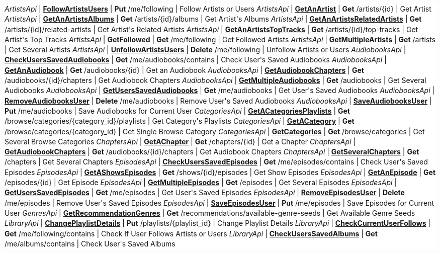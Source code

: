 *ArtistsApi* | [**FollowArtistsUsers**](docs/ArtistsApi.md#followartistsusers) | **Put** /me/following | Follow Artists or Users 
*ArtistsApi* | [**GetAnArtist**](docs/ArtistsApi.md#getanartist) | **Get** /artists/{id} | Get Artist 
*ArtistsApi* | [**GetAnArtistsAlbums**](docs/ArtistsApi.md#getanartistsalbums) | **Get** /artists/{id}/albums | Get Artist&#39;s Albums 
*ArtistsApi* | [**GetAnArtistsRelatedArtists**](docs/ArtistsApi.md#getanartistsrelatedartists) | **Get** /artists/{id}/related-artists | Get Artist&#39;s Related Artists 
*ArtistsApi* | [**GetAnArtistsTopTracks**](docs/ArtistsApi.md#getanartiststoptracks) | **Get** /artists/{id}/top-tracks | Get Artist&#39;s Top Tracks 
*ArtistsApi* | [**GetFollowed**](docs/ArtistsApi.md#getfollowed) | **Get** /me/following | Get Followed Artists 
*ArtistsApi* | [**GetMultipleArtists**](docs/ArtistsApi.md#getmultipleartists) | **Get** /artists | Get Several Artists 
*ArtistsApi* | [**UnfollowArtistsUsers**](docs/ArtistsApi.md#unfollowartistsusers) | **Delete** /me/following | Unfollow Artists or Users 
*AudiobooksApi* | [**CheckUsersSavedAudiobooks**](docs/AudiobooksApi.md#checkuserssavedaudiobooks) | **Get** /me/audiobooks/contains | Check User&#39;s Saved Audiobooks 
*AudiobooksApi* | [**GetAnAudiobook**](docs/AudiobooksApi.md#getanaudiobook) | **Get** /audiobooks/{id} | Get an Audiobook 
*AudiobooksApi* | [**GetAudiobookChapters**](docs/AudiobooksApi.md#getaudiobookchapters) | **Get** /audiobooks/{id}/chapters | Get Audiobook Chapters 
*AudiobooksApi* | [**GetMultipleAudiobooks**](docs/AudiobooksApi.md#getmultipleaudiobooks) | **Get** /audiobooks | Get Several Audiobooks 
*AudiobooksApi* | [**GetUsersSavedAudiobooks**](docs/AudiobooksApi.md#getuserssavedaudiobooks) | **Get** /me/audiobooks | Get User&#39;s Saved Audiobooks 
*AudiobooksApi* | [**RemoveAudiobooksUser**](docs/AudiobooksApi.md#removeaudiobooksuser) | **Delete** /me/audiobooks | Remove User&#39;s Saved Audiobooks 
*AudiobooksApi* | [**SaveAudiobooksUser**](docs/AudiobooksApi.md#saveaudiobooksuser) | **Put** /me/audiobooks | Save Audiobooks for Current User 
*CategoriesApi* | [**GetACategoriesPlaylists**](docs/CategoriesApi.md#getacategoriesplaylists) | **Get** /browse/categories/{category_id}/playlists | Get Category&#39;s Playlists 
*CategoriesApi* | [**GetACategory**](docs/CategoriesApi.md#getacategory) | **Get** /browse/categories/{category_id} | Get Single Browse Category 
*CategoriesApi* | [**GetCategories**](docs/CategoriesApi.md#getcategories) | **Get** /browse/categories | Get Several Browse Categories 
*ChaptersApi* | [**GetAChapter**](docs/ChaptersApi.md#getachapter) | **Get** /chapters/{id} | Get a Chapter 
*ChaptersApi* | [**GetAudiobookChapters**](docs/ChaptersApi.md#getaudiobookchapters) | **Get** /audiobooks/{id}/chapters | Get Audiobook Chapters 
*ChaptersApi* | [**GetSeveralChapters**](docs/ChaptersApi.md#getseveralchapters) | **Get** /chapters | Get Several Chapters 
*EpisodesApi* | [**CheckUsersSavedEpisodes**](docs/EpisodesApi.md#checkuserssavedepisodes) | **Get** /me/episodes/contains | Check User&#39;s Saved Episodes 
*EpisodesApi* | [**GetAShowsEpisodes**](docs/EpisodesApi.md#getashowsepisodes) | **Get** /shows/{id}/episodes | Get Show Episodes 
*EpisodesApi* | [**GetAnEpisode**](docs/EpisodesApi.md#getanepisode) | **Get** /episodes/{id} | Get Episode 
*EpisodesApi* | [**GetMultipleEpisodes**](docs/EpisodesApi.md#getmultipleepisodes) | **Get** /episodes | Get Several Episodes 
*EpisodesApi* | [**GetUsersSavedEpisodes**](docs/EpisodesApi.md#getuserssavedepisodes) | **Get** /me/episodes | Get User&#39;s Saved Episodes 
*EpisodesApi* | [**RemoveEpisodesUser**](docs/EpisodesApi.md#removeepisodesuser) | **Delete** /me/episodes | Remove User&#39;s Saved Episodes 
*EpisodesApi* | [**SaveEpisodesUser**](docs/EpisodesApi.md#saveepisodesuser) | **Put** /me/episodes | Save Episodes for Current User 
*GenresApi* | [**GetRecommendationGenres**](docs/GenresApi.md#getrecommendationgenres) | **Get** /recommendations/available-genre-seeds | Get Available Genre Seeds 
*LibraryApi* | [**ChangePlaylistDetails**](docs/LibraryApi.md#changeplaylistdetails) | **Put** /playlists/{playlist_id} | Change Playlist Details 
*LibraryApi* | [**CheckCurrentUserFollows**](docs/LibraryApi.md#checkcurrentuserfollows) | **Get** /me/following/contains | Check If User Follows Artists or Users 
*LibraryApi* | [**CheckUsersSavedAlbums**](docs/LibraryApi.md#checkuserssavedalbums) | **Get** /me/albums/contains | Check User&#39;s Saved Albums 